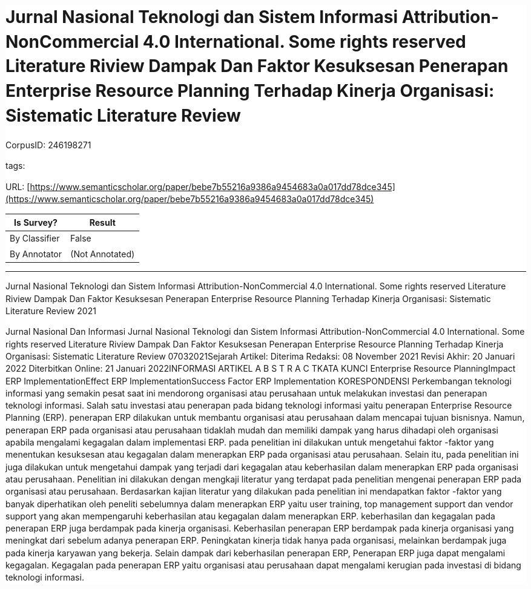 # Jurnal Nasional Teknologi dan Sistem Informasi Attribution-NonCommercial 4.0 International. Some rights reserved Literature Riview Dampak Dan Faktor Kesuksesan Penerapan Enterprise Resource Planning Terhadap Kinerja Organisasi: Sistematic Literature Review

CorpusID: 246198271
 
tags: 

URL: [https://www.semanticscholar.org/paper/bebe7b55216a9386a9454683a0a017dd78dce345](https://www.semanticscholar.org/paper/bebe7b55216a9386a9454683a0a017dd78dce345)
 
| Is Survey?        | Result          |
| ----------------- | --------------- |
| By Classifier     | False |
| By Annotator      | (Not Annotated) |

---

Jurnal Nasional Teknologi dan Sistem Informasi Attribution-NonCommercial 4.0 International. Some rights reserved Literature Riview Dampak Dan Faktor Kesuksesan Penerapan Enterprise Resource Planning Terhadap Kinerja Organisasi: Sistematic Literature Review
2021

Jurnal Nasional 
Dan 
Informasi 
Jurnal Nasional Teknologi dan Sistem Informasi Attribution-NonCommercial 4.0 International. Some rights reserved Literature Riview Dampak Dan Faktor Kesuksesan Penerapan Enterprise Resource Planning Terhadap Kinerja Organisasi: Sistematic Literature Review
07032021Sejarah Artikel: Diterima Redaksi: 08 November 2021 Revisi Akhir: 20 Januari 2022 Diterbitkan Online: 21 Januari 2022INFORMASI ARTIKEL A B S T R A C TKATA KUNCI Enterprise Resource PlanningImpact ERP ImplementationEffect ERP ImplementationSuccess Factor ERP Implementation KORESPONDENSI
Perkembangan teknologi informasi yang semakin pesat saat ini mendorong organisasi atau perusahaan untuk melakukan investasi dan penerapan teknologi informasi. Salah satu investasi atau penerapan pada bidang teknologi informasi yaitu penerapan Enterprise Resource Planning (ERP). penerapan ERP dilakukan untuk membantu organisasi atau perusahaan dalam mencapai tujuan bisnisnya. Namun, penerapan ERP pada organisasi atau perusahaan tidaklah mudah dan memiliki dampak yang harus dihadapi oleh organisasi apabila mengalami kegagalan dalam implementasi ERP. pada penelitian ini dilakukan untuk mengetahui faktor -faktor yang menentukan kesuksesan atau kegagalan dalam menerapkan ERP pada organisasi atau perusahaan. Selain itu, pada penelitian ini juga dilakukan untuk mengetahui dampak yang terjadi dari kegagalan atau keberhasilan dalam menerapkan ERP pada organisasi atau perusahaan. Penelitian ini dilakukan dengan mengkaji literatur yang terdapat pada penelitian mengenai penerapan ERP pada organisasi atau perusahaan. Berdasarkan kajian literatur yang dilakukan pada penelitian ini mendapatkan faktor -faktor yang banyak diperhatikan oleh peneliti sebelumnya dalam menerapkan ERP yaitu user training, top management support dan vendor support yang akan mempengaruhi keberhasilan atau kegagalan dalam menerapkan ERP. keberhasilan dan kegagalan pada penerapan ERP juga berdampak pada kinerja organisasi. Keberhasilan penerapan ERP berdampak pada kinerja organisasi yang meningkat dari sebelum adanya penerapan ERP. Peningkatan kinerja tidak hanya pada organisasi, melainkan berdampak juga pada kinerja karyawan yang bekerja. Selain dampak dari keberhasilan penerapan ERP, Penerapan ERP juga dapat mengalami kegagalan. Kegagalan pada penerapan ERP yaitu organisasi atau perusahaan dapat mengalami kerugian pada investasi di bidang teknologi informasi.
